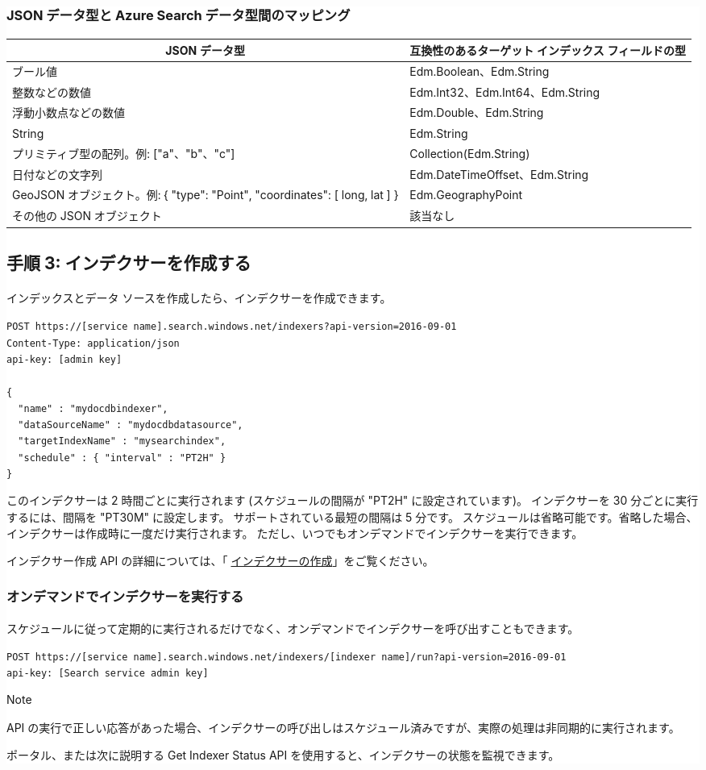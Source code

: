 ### <a name="mapping-between-json-data-types-and-azure-search-data-types"></a>JSON データ型と Azure Search データ型間のマッピング
| JSON データ型 | 互換性のあるターゲット インデックス フィールドの型 |
| --- | --- |
| ブール値 |Edm.Boolean、Edm.String |
| 整数などの数値 |Edm.Int32、Edm.Int64、Edm.String |
| 浮動小数点などの数値 |Edm.Double、Edm.String |
| String |Edm.String |
| プリミティブ型の配列。例: ["a"、"b"、"c"] |Collection(Edm.String) |
| 日付などの文字列 |Edm.DateTimeOffset、Edm.String |
| GeoJSON オブジェクト。例: { "type": "Point", "coordinates": [ long, lat ] } |Edm.GeographyPoint |
| その他の JSON オブジェクト |該当なし |

<a name="CreateIndexer"></a>
## <a name="step-3-create-an-indexer"></a>手順 3: インデクサーを作成する

インデックスとデータ ソースを作成したら、インデクサーを作成できます。

    POST https://[service name].search.windows.net/indexers?api-version=2016-09-01
    Content-Type: application/json
    api-key: [admin key]

    {
      "name" : "mydocdbindexer",
      "dataSourceName" : "mydocdbdatasource",
      "targetIndexName" : "mysearchindex",
      "schedule" : { "interval" : "PT2H" }
    }

このインデクサーは 2 時間ごとに実行されます (スケジュールの間隔が "PT2H" に設定されています)。 インデクサーを 30 分ごとに実行するには、間隔を "PT30M" に設定します。 サポートされている最短の間隔は 5 分です。 スケジュールは省略可能です。省略した場合、インデクサーは作成時に一度だけ実行されます。 ただし、いつでもオンデマンドでインデクサーを実行できます。   

インデクサー作成 API の詳細については、「 [インデクサーの作成](https://docs.microsoft.com/rest/api/searchservice/create-indexer)」をご覧ください。

<a id="RunIndexer"></a>
### <a name="running-indexer-on-demand"></a>オンデマンドでインデクサーを実行する
スケジュールに従って定期的に実行されるだけでなく、オンデマンドでインデクサーを呼び出すこともできます。

    POST https://[service name].search.windows.net/indexers/[indexer name]/run?api-version=2016-09-01
    api-key: [Search service admin key]

> [!NOTE]
> API の実行で正しい応答があった場合、インデクサーの呼び出しはスケジュール済みですが、実際の処理は非同期的に実行されます。 

ポータル、または次に説明する Get Indexer Status API を使用すると、インデクサーの状態を監視できます。 
